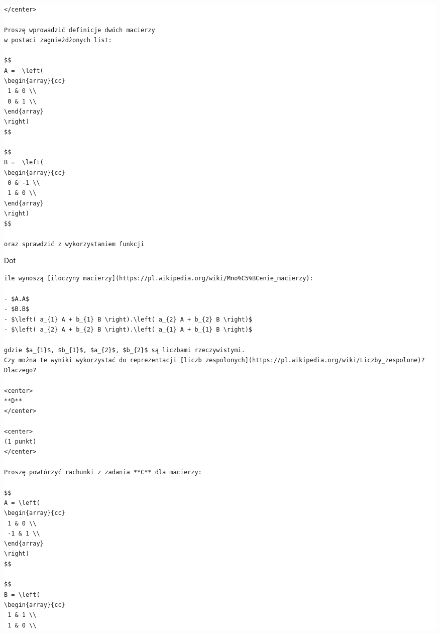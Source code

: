 ```
</center>

Proszę wprowadzić definicje dwóch macierzy 
w postaci zagnieżdżonych list:

$$
A =  \left(
\begin{array}{cc}
 1 & 0 \\
 0 & 1 \\
\end{array}
\right)
$$

$$
B =  \left(
\begin{array}{cc}
 0 & -1 \\
 1 & 0 \\
\end{array}
\right)
$$

oraz sprawdzić z wykorzystaniem funkcji
```
Dot
```
ile wynoszą [iloczyny macierzy](https://pl.wikipedia.org/wiki/Mno%C5%BCenie_macierzy):

- $A.A$
- $B.B$
- $\left( a_{1} A + b_{1} B \right).\left( a_{2} A + b_{2} B \right)$
- $\left( a_{2} A + b_{2} B \right).\left( a_{1} A + b_{1} B \right)$

gdzie $a_{1}$, $b_{1}$, $a_{2}$, $b_{2}$ są liczbami rzeczywistymi.
Czy można te wyniki wykorzystać do reprezentacji [liczb zespolonych](https://pl.wikipedia.org/wiki/Liczby_zespolone)?
Dlaczego?

<center>
**D**
</center>

<center>
(1 punkt)
</center>

Proszę powtórzyć rachunki z zadania **C** dla macierzy:

$$
A = \left(
\begin{array}{cc}
 1 & 0 \\
 -1 & 1 \\
\end{array}
\right)
$$

$$
B = \left(
\begin{array}{cc}
 1 & 1 \\
 1 & 0 \\
```
